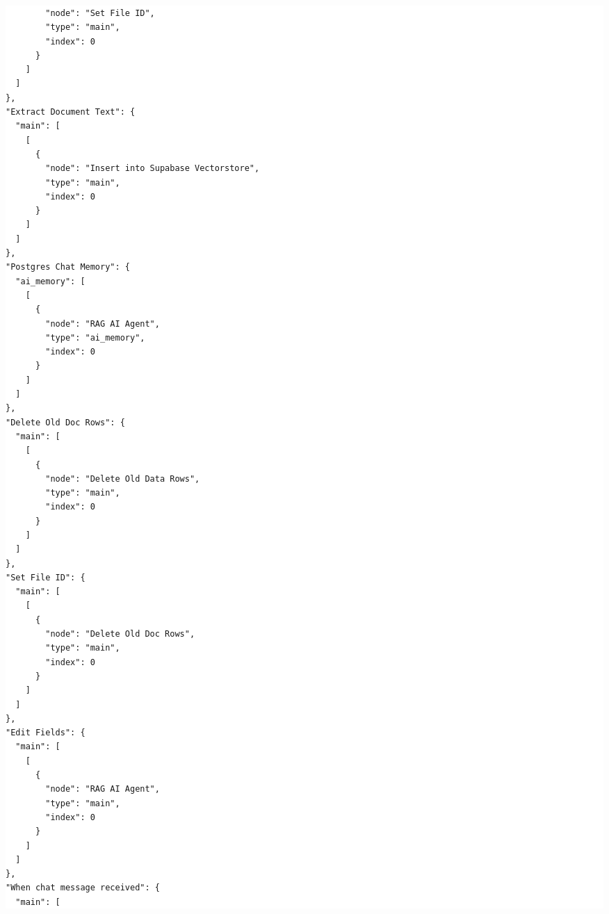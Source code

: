             "node": "Set File ID",
            "type": "main",
            "index": 0
          }
        ]
      ]
    },
    "Extract Document Text": {
      "main": [
        [
          {
            "node": "Insert into Supabase Vectorstore",
            "type": "main",
            "index": 0
          }
        ]
      ]
    },
    "Postgres Chat Memory": {
      "ai_memory": [
        [
          {
            "node": "RAG AI Agent",
            "type": "ai_memory",
            "index": 0
          }
        ]
      ]
    },
    "Delete Old Doc Rows": {
      "main": [
        [
          {
            "node": "Delete Old Data Rows",
            "type": "main",
            "index": 0
          }
        ]
      ]
    },
    "Set File ID": {
      "main": [
        [
          {
            "node": "Delete Old Doc Rows",
            "type": "main",
            "index": 0
          }
        ]
      ]
    },
    "Edit Fields": {
      "main": [
        [
          {
            "node": "RAG AI Agent",
            "type": "main",
            "index": 0
          }
        ]
      ]
    },
    "When chat message received": {
      "main": [